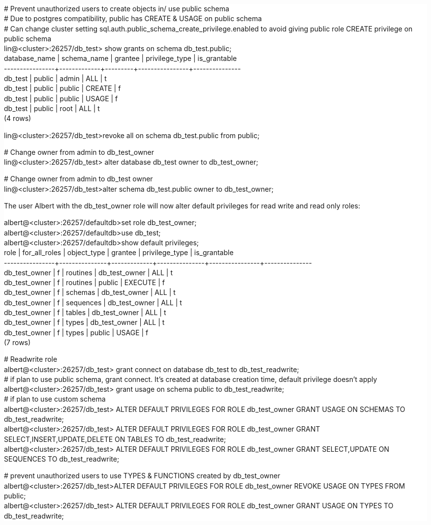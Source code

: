 \# Prevent unauthorized users to create objects in/ use public schema  
\# Due to postgres compatibility, public has CREATE & USAGE on public schema  
\# Can change cluster setting sql.auth.public\_schema\_create\_privilege.enabled to avoid giving public role CREATE privilege on public schema  
lin@\<cluster\>:26257/db\_test\> show grants on schema db\_test.public;                                                
  database\_name | schema\_name | grantee | privilege\_type | is\_grantable  
\----------------+-------------+---------+----------------+---------------  
  db\_test     | public      | admin   | ALL            |      t  
  db\_test     | public      | public  | CREATE         |      f  
  db\_test     | public      | public  | USAGE          |      f  
  db\_test     | public      | root    | ALL            |      t  
(4 rows)

lin@\<cluster\>:26257/db\_test\>revoke all on schema db\_test.public from public;

\# Change owner from admin to db\_test\_owner  
lin@\<cluster\>:26257/db\_test\> alter database db\_test owner to db\_test\_owner;

\# Change owner from admin to db\_test owner   
lin@\<cluster\>:26257/db\_test\>alter schema db\_test.public owner to db\_test\_owner;

The user Albert with the db\_test\_owner role will now alter default privileges for read write and read only roles:

albert@\<cluster\>:26257/defaultdb\>set role db\_test\_owner;  
albert@\<cluster\>:26257/defaultdb\>use db\_test;  
albert@\<cluster\>:26257/defaultdb\>show default privileges;  
     role      | for\_all\_roles | object\_type |    grantee    | privilege\_type | is\_grantable  
\----------------+---------------+-------------+---------------+----------------+---------------  
  db\_test\_owner |       f       | routines    | db\_test\_owner | ALL            |      t  
  db\_test\_owner |       f       | routines    | public        | EXECUTE        |      f  
  db\_test\_owner |       f       | schemas     | db\_test\_owner | ALL            |      t  
  db\_test\_owner |       f       | sequences   | db\_test\_owner | ALL            |      t  
  db\_test\_owner |       f       | tables      | db\_test\_owner | ALL            |      t  
  db\_test\_owner |       f       | types       | db\_test\_owner | ALL            |      t  
  db\_test\_owner |       f       | types       | public        | USAGE          |      f  
(7 rows)

\# Readwrite role  
albert@\<cluster\>:26257/db\_test\> grant connect on database db\_test to db\_test\_readwrite;  
\# if plan to use public schema, grant connect. It’s created at database creation time, default privilege doesn’t apply  
albert@\<cluster\>:26257/db\_test\> grant usage on schema public to db\_test\_readwrite;  
\# if plan to use custom schema   
albert@\<cluster\>:26257/db\_test\> ALTER DEFAULT PRIVILEGES FOR ROLE db\_test\_owner  GRANT USAGE ON SCHEMAS TO db\_test\_readwrite;  
albert@\<cluster\>:26257/db\_test\> ALTER DEFAULT PRIVILEGES FOR ROLE db\_test\_owner  GRANT SELECT,INSERT,UPDATE,DELETE ON TABLES TO db\_test\_readwrite;  
albert@\<cluster\>:26257/db\_test\> ALTER DEFAULT PRIVILEGES FOR ROLE db\_test\_owner  GRANT SELECT,UPDATE ON SEQUENCES TO db\_test\_readwrite;

\# prevent unauthorized users to use TYPES & FUNCTIONS created by db\_test\_owner  
albert@\<cluster\>:26257/db\_test\>ALTER DEFAULT PRIVILEGES FOR ROLE db\_test\_owner REVOKE USAGE ON TYPES FROM public;  
albert@\<cluster\>:26257/db\_test\> ALTER DEFAULT PRIVILEGES FOR ROLE db\_test\_owner  GRANT USAGE  ON TYPES TO db\_test\_readwrite;
